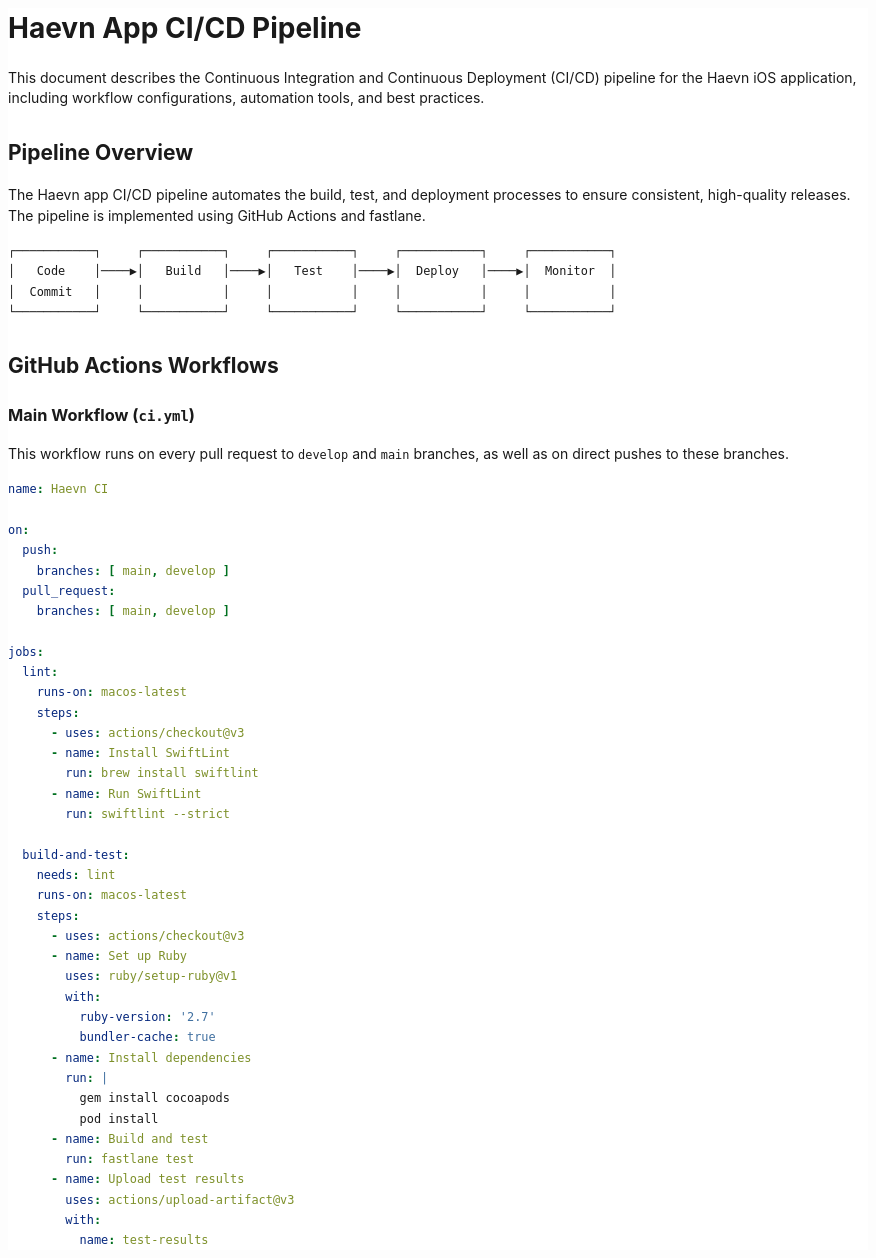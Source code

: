 # Haevn App CI/CD Pipeline

This document describes the Continuous Integration and Continuous Deployment (CI/CD) pipeline for the Haevn iOS application, including workflow configurations, automation tools, and best practices.

## Pipeline Overview

The Haevn app CI/CD pipeline automates the build, test, and deployment processes to ensure consistent, high-quality releases. The pipeline is implemented using GitHub Actions and fastlane.

```
┌───────────┐     ┌───────────┐     ┌───────────┐     ┌───────────┐     ┌───────────┐
│   Code    │────▶│   Build   │────▶│   Test    │────▶│  Deploy   │────▶│  Monitor  │
│  Commit   │     │           │     │           │     │           │     │           │
└───────────┘     └───────────┘     └───────────┘     └───────────┘     └───────────┘
```

## GitHub Actions Workflows

### Main Workflow (`ci.yml`)

This workflow runs on every pull request to `develop` and `main` branches, as well as on direct pushes to these branches.

```yaml
name: Haevn CI

on:
  push:
    branches: [ main, develop ]
  pull_request:
    branches: [ main, develop ]

jobs:
  lint:
    runs-on: macos-latest
    steps:
      - uses: actions/checkout@v3
      - name: Install SwiftLint
        run: brew install swiftlint
      - name: Run SwiftLint
        run: swiftlint --strict

  build-and-test:
    needs: lint
    runs-on: macos-latest
    steps:
      - uses: actions/checkout@v3
      - name: Set up Ruby
        uses: ruby/setup-ruby@v1
        with:
          ruby-version: '2.7'
          bundler-cache: true
      - name: Install dependencies
        run: |
          gem install cocoapods
          pod install
      - name: Build and test
        run: fastlane test
      - name: Upload test results
        uses: actions/upload-artifact@v3
        with:
          name: test-results
```